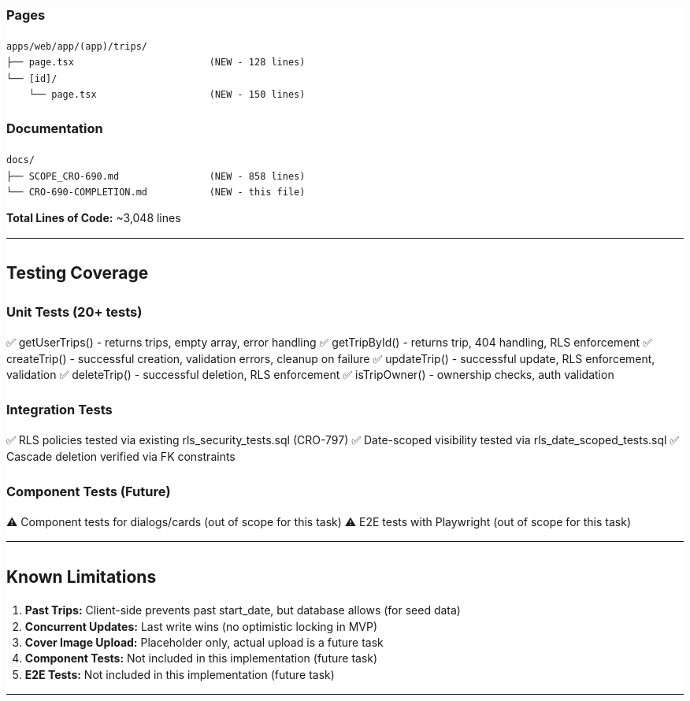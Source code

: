### Pages

```
apps/web/app/(app)/trips/
├── page.tsx                        (NEW - 128 lines)
└── [id]/
    └── page.tsx                    (NEW - 150 lines)
```

### Documentation

```
docs/
├── SCOPE_CRO-690.md                (NEW - 858 lines)
└── CRO-690-COMPLETION.md           (NEW - this file)
```

**Total Lines of Code:** ~3,048 lines

---

## Testing Coverage

### Unit Tests (20+ tests)

✅ getUserTrips() - returns trips, empty array, error handling
✅ getTripById() - returns trip, 404 handling, RLS enforcement
✅ createTrip() - successful creation, validation errors, cleanup on failure
✅ updateTrip() - successful update, RLS enforcement, validation
✅ deleteTrip() - successful deletion, RLS enforcement
✅ isTripOwner() - ownership checks, auth validation

### Integration Tests

✅ RLS policies tested via existing rls_security_tests.sql (CRO-797)
✅ Date-scoped visibility tested via rls_date_scoped_tests.sql
✅ Cascade deletion verified via FK constraints

### Component Tests (Future)

⚠️ Component tests for dialogs/cards (out of scope for this task)
⚠️ E2E tests with Playwright (out of scope for this task)

---

## Known Limitations

1. **Past Trips:** Client-side prevents past start_date, but database allows (for seed data)
2. **Concurrent Updates:** Last write wins (no optimistic locking in MVP)
3. **Cover Image Upload:** Placeholder only, actual upload is a future task
4. **Component Tests:** Not included in this implementation (future task)
5. **E2E Tests:** Not included in this implementation (future task)

---